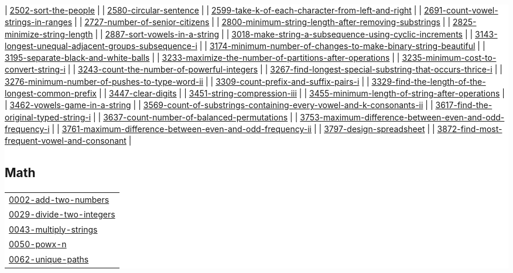 | [2502-sort-the-people](https://github.com/PriyanshuSharma18/Leetcode/tree/master/2502-sort-the-people) |
| [2580-circular-sentence](https://github.com/PriyanshuSharma18/Leetcode/tree/master/2580-circular-sentence) |
| [2599-take-k-of-each-character-from-left-and-right](https://github.com/PriyanshuSharma18/Leetcode/tree/master/2599-take-k-of-each-character-from-left-and-right) |
| [2691-count-vowel-strings-in-ranges](https://github.com/PriyanshuSharma18/Leetcode/tree/master/2691-count-vowel-strings-in-ranges) |
| [2727-number-of-senior-citizens](https://github.com/PriyanshuSharma18/Leetcode/tree/master/2727-number-of-senior-citizens) |
| [2800-minimum-string-length-after-removing-substrings](https://github.com/PriyanshuSharma18/Leetcode/tree/master/2800-minimum-string-length-after-removing-substrings) |
| [2825-minimize-string-length](https://github.com/PriyanshuSharma18/Leetcode/tree/master/2825-minimize-string-length) |
| [2887-sort-vowels-in-a-string](https://github.com/PriyanshuSharma18/Leetcode/tree/master/2887-sort-vowels-in-a-string) |
| [3018-make-string-a-subsequence-using-cyclic-increments](https://github.com/PriyanshuSharma18/Leetcode/tree/master/3018-make-string-a-subsequence-using-cyclic-increments) |
| [3143-longest-unequal-adjacent-groups-subsequence-i](https://github.com/PriyanshuSharma18/Leetcode/tree/master/3143-longest-unequal-adjacent-groups-subsequence-i) |
| [3174-minimum-number-of-changes-to-make-binary-string-beautiful](https://github.com/PriyanshuSharma18/Leetcode/tree/master/3174-minimum-number-of-changes-to-make-binary-string-beautiful) |
| [3195-separate-black-and-white-balls](https://github.com/PriyanshuSharma18/Leetcode/tree/master/3195-separate-black-and-white-balls) |
| [3233-maximize-the-number-of-partitions-after-operations](https://github.com/PriyanshuSharma18/Leetcode/tree/master/3233-maximize-the-number-of-partitions-after-operations) |
| [3235-minimum-cost-to-convert-string-i](https://github.com/PriyanshuSharma18/Leetcode/tree/master/3235-minimum-cost-to-convert-string-i) |
| [3243-count-the-number-of-powerful-integers](https://github.com/PriyanshuSharma18/Leetcode/tree/master/3243-count-the-number-of-powerful-integers) |
| [3267-find-longest-special-substring-that-occurs-thrice-i](https://github.com/PriyanshuSharma18/Leetcode/tree/master/3267-find-longest-special-substring-that-occurs-thrice-i) |
| [3276-minimum-number-of-pushes-to-type-word-ii](https://github.com/PriyanshuSharma18/Leetcode/tree/master/3276-minimum-number-of-pushes-to-type-word-ii) |
| [3309-count-prefix-and-suffix-pairs-i](https://github.com/PriyanshuSharma18/Leetcode/tree/master/3309-count-prefix-and-suffix-pairs-i) |
| [3329-find-the-length-of-the-longest-common-prefix](https://github.com/PriyanshuSharma18/Leetcode/tree/master/3329-find-the-length-of-the-longest-common-prefix) |
| [3447-clear-digits](https://github.com/PriyanshuSharma18/Leetcode/tree/master/3447-clear-digits) |
| [3451-string-compression-iii](https://github.com/PriyanshuSharma18/Leetcode/tree/master/3451-string-compression-iii) |
| [3455-minimum-length-of-string-after-operations](https://github.com/PriyanshuSharma18/Leetcode/tree/master/3455-minimum-length-of-string-after-operations) |
| [3462-vowels-game-in-a-string](https://github.com/PriyanshuSharma18/Leetcode/tree/master/3462-vowels-game-in-a-string) |
| [3569-count-of-substrings-containing-every-vowel-and-k-consonants-ii](https://github.com/PriyanshuSharma18/Leetcode/tree/master/3569-count-of-substrings-containing-every-vowel-and-k-consonants-ii) |
| [3617-find-the-original-typed-string-i](https://github.com/PriyanshuSharma18/Leetcode/tree/master/3617-find-the-original-typed-string-i) |
| [3637-count-number-of-balanced-permutations](https://github.com/PriyanshuSharma18/Leetcode/tree/master/3637-count-number-of-balanced-permutations) |
| [3753-maximum-difference-between-even-and-odd-frequency-i](https://github.com/PriyanshuSharma18/Leetcode/tree/master/3753-maximum-difference-between-even-and-odd-frequency-i) |
| [3761-maximum-difference-between-even-and-odd-frequency-ii](https://github.com/PriyanshuSharma18/Leetcode/tree/master/3761-maximum-difference-between-even-and-odd-frequency-ii) |
| [3797-design-spreadsheet](https://github.com/PriyanshuSharma18/Leetcode/tree/master/3797-design-spreadsheet) |
| [3872-find-most-frequent-vowel-and-consonant](https://github.com/PriyanshuSharma18/Leetcode/tree/master/3872-find-most-frequent-vowel-and-consonant) |
## Math
|  |
| ------- |
| [0002-add-two-numbers](https://github.com/PriyanshuSharma18/Leetcode/tree/master/0002-add-two-numbers) |
| [0029-divide-two-integers](https://github.com/PriyanshuSharma18/Leetcode/tree/master/0029-divide-two-integers) |
| [0043-multiply-strings](https://github.com/PriyanshuSharma18/Leetcode/tree/master/0043-multiply-strings) |
| [0050-powx-n](https://github.com/PriyanshuSharma18/Leetcode/tree/master/0050-powx-n) |
| [0062-unique-paths](https://github.com/PriyanshuSharma18/Leetcode/tree/master/0062-unique-paths) |